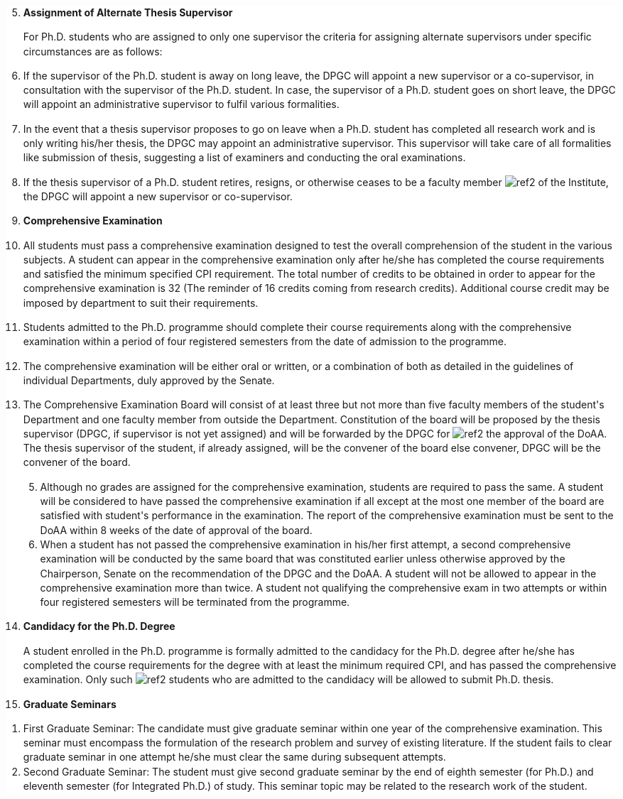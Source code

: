 5. **Assignment<a name="_page23_x48.00_y206.00"></a> of Alternate Thesis Supervisor**  

   For  Ph.D.  students  who  are  assigned  to  only  one supervisor  the  criteria  for  assigning  alternate supervisors  under  specific  circumstances  are  as follows: 

1. If the supervisor of the Ph.D. student is away on long  leave,  the  DPGC  will  appoint  a  new supervisor or a co-supervisor, in consultation with the  supervisor  of  the  Ph.D.  student.  In  case,  the supervisor of a Ph.D. student goes on short leave, the  DPGC  will  appoint  an  administrative supervisor to fulfil various formalities.  
1. In the event that a thesis supervisor proposes to go on leave when a Ph.D. student has completed all research work and is only writing his/her thesis, the DPGC may appoint an  administrative supervisor. This supervisor will take care of all formalities like submission of thesis, suggesting a list of examiners and conducting the oral examinations.  
1. If the thesis supervisor of a Ph.D. student retires, resigns, or otherwise ceases to be a faculty member ![ref2] of  the  Institute,  the  DPGC  will  appoint  a  new supervisor or co-supervisor. 
6. **Comprehensive<a name="_page24_x48.00_y89.00"></a> Examination** 
1. All  students  must  pass  a  comprehensive examination  designed  to  test  the  overall comprehension  of  the  student  in  the  various subjects.  A  student  can  appear  in  the comprehensive examination only after he/she has completed  the  course  requirements  and  satisfied the minimum specified CPI requirement. The total number of credits to be obtained in order to appear for  the  comprehensive  examination  is  32  (The reminder  of  16  credits  coming  from  research credits). Additional course credit may be imposed by department to suit their requirements. 
1. Students admitted to the Ph.D. programme should complete their course requirements along with the comprehensive  examination  within  a  period  of four  registered  semesters  from  the  date  of admission to the programme.  
1. The comprehensive examination will be either oral or written, or a combination of both as detailed in the  guidelines  of  individual  Departments,  duly approved by the Senate.  
1. The  Comprehensive  Examination  Board  will consist  of  at  least  three  but  not  more  than  five faculty members of the student's Department and one faculty member from outside the Department. Constitution of the board will be proposed by the thesis supervisor (DPGC, if supervisor is not yet assigned) and will be forwarded by the DPGC for ![ref2] the approval of the DoAA. The thesis supervisor of  the  student,  if  already  assigned,  will  be  the convener of the board else convener, DPGC will be the convener of the board. 

   5. Although  no  grades  are  assigned  for  the comprehensive examination, students are required to pass the same. A student will be considered to have passed the comprehensive examination if all except at the most one member of the board are satisfied  with  student's  performance  in  the examination.  The  report  of  the  comprehensive examination must be sent to the DoAA within 8 weeks of the date of approval of the board.  
   5. When a student has not passed the comprehensive examination  in  his/her  first  attempt,  a  second comprehensive examination will be conducted by the same board that was constituted earlier unless otherwise approved by the Chairperson, Senate on the recommendation of the DPGC and the DoAA. A  student  will  not  be  allowed  to  appear  in  the comprehensive  examination  more  than  twice.  A student not qualifying the comprehensive exam in two attempts or within four registered semesters will be terminated from the programme.  
7. **Candidacy<a name="_page25_x48.00_y450.00"></a> for the Ph.D. Degree** 

   A student enrolled in the Ph.D. programme is formally admitted to the candidacy for the Ph.D. degree after he/she has completed the course requirements for the degree with at least the minimum required CPI, and has passed the comprehensive examination. Only such ![ref2] students  who  are  admitted  to  the  candidacy  will  be allowed to submit Ph.D. thesis. 

8. **Graduate Seminars** 
1) First Graduate Seminar: The candidate must give graduate  seminar  within  one  year  of  the comprehensive  examination.  This  seminar  must encompass  the  formulation  of  the  research problem  and  survey  of  existing  literature.  If  the student  fails  to  clear  graduate  seminar  in  one attempt  he/she  must  clear  the  same  during subsequent attempts. 
1) Second Graduate Seminar: The student must give second  graduate  seminar  by  the  end  of  eighth semester  (for  Ph.D.)  and  eleventh  semester  (for Integrated Ph.D.) of study. This seminar topic may be related to the research work of the student.  


[ref1]: Aspose.Words.cd16d631-623c-48c0-b1ed-21d44661e729.004.png
[ref2]: Aspose.Words.cd16d631-623c-48c0-b1ed-21d44661e729.005.png
